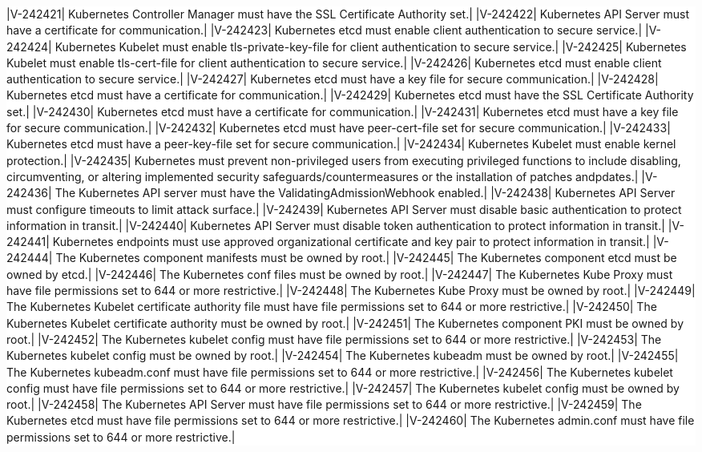 |V-242421| Kubernetes Controller Manager must have the SSL Certificate Authority set.|
|V-242422| Kubernetes API Server must have a certificate for communication.|
|V-242423| Kubernetes etcd must enable client authentication to secure service.|
|V-242424| Kubernetes Kubelet must enable tls-private-key-file for client authentication to secure service.|
|V-242425| Kubernetes Kubelet must enable tls-cert-file for client authentication to secure service.|
|V-242426| Kubernetes etcd must enable client authentication to secure service.|
|V-242427| Kubernetes etcd must have a key file for secure communication.|
|V-242428| Kubernetes etcd must have a certificate for communication.|
|V-242429| Kubernetes etcd must have the SSL Certificate Authority set.|
|V-242430| Kubernetes etcd must have a certificate for communication.|
|V-242431| Kubernetes etcd must have a key file for secure communication.|
|V-242432| Kubernetes etcd must have peer-cert-file set for secure communication.|
|V-242433| Kubernetes etcd must have a peer-key-file set for secure communication.|
|V-242434| Kubernetes Kubelet must enable kernel protection.|
|V-242435| Kubernetes must prevent non-privileged users from executing privileged functions to include disabling, circumventing, or altering implemented security safeguards/countermeasures or the installation of patches andpdates.|
|V-242436| The Kubernetes API server must have the ValidatingAdmissionWebhook enabled.|
|V-242438| Kubernetes API Server must configure timeouts to limit attack surface.|
|V-242439| Kubernetes API Server must disable basic authentication to protect information in transit.|
|V-242440| Kubernetes API Server must disable token authentication to protect information in transit.|
|V-242441| Kubernetes endpoints must use approved organizational certificate and key pair to protect information in transit.|
|V-242444| The Kubernetes component manifests must be owned by root.|
|V-242445| The Kubernetes component etcd must be owned by etcd.|
|V-242446| The Kubernetes conf files must be owned by root.|
|V-242447| The Kubernetes Kube Proxy must have file permissions set to 644 or more restrictive.|
|V-242448| The Kubernetes Kube Proxy must be owned by root.|
|V-242449| The Kubernetes Kubelet certificate authority file must have file permissions set to 644 or more restrictive.|
|V-242450| The Kubernetes Kubelet certificate authority must be owned by root.|
|V-242451| The Kubernetes component PKI must be owned by root.|
|V-242452| The Kubernetes kubelet config must have file permissions set to 644 or more restrictive.|
|V-242453| The Kubernetes kubelet config must be owned by root.|
|V-242454| The Kubernetes kubeadm must be owned by root.|
|V-242455| The Kubernetes  kubeadm.conf must have file permissions set to 644 or more restrictive.|
|V-242456| The Kubernetes kubelet config must have file permissions set to 644 or more restrictive.|
|V-242457| The Kubernetes kubelet config must be owned by root.|
|V-242458| The Kubernetes API Server must have file permissions set to 644 or more restrictive.|
|V-242459| The Kubernetes etcd must have file permissions set to 644 or more restrictive.|
|V-242460| The Kubernetes admin.conf must have file permissions set to 644 or more restrictive.|